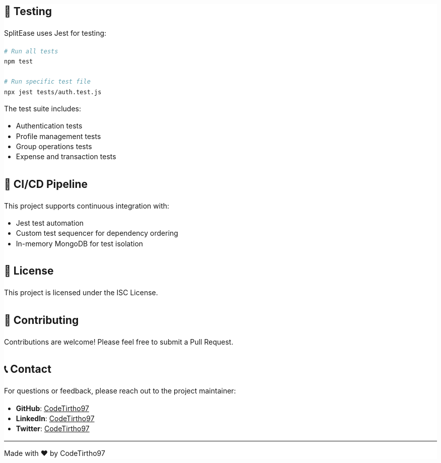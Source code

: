 ## 🧪 Testing

SplitEase uses Jest for testing:

```bash
# Run all tests
npm test

# Run specific test file
npx jest tests/auth.test.js
```

The test suite includes:

- Authentication tests
- Profile management tests
- Group operations tests
- Expense and transaction tests

## 🔄 CI/CD Pipeline

This project supports continuous integration with:

- Jest test automation
- Custom test sequencer for dependency ordering
- In-memory MongoDB for test isolation

## 📜 License

This project is licensed under the ISC License.

## 👥 Contributing

Contributions are welcome! Please feel free to submit a Pull Request.

## 📞 Contact

For questions or feedback, please reach out to the project maintainer:

- **GitHub**: [CodeTirtho97](https://github.com/CodeTirtho97)
- **LinkedIn**: [CodeTirtho97](https://www.linkedin.com/in/tirthoraj-bhattacharya/)
- **Twitter**: [CodeTirtho97](https://x.com/lucifer_7951)

---

Made with ❤️ by CodeTirtho97
